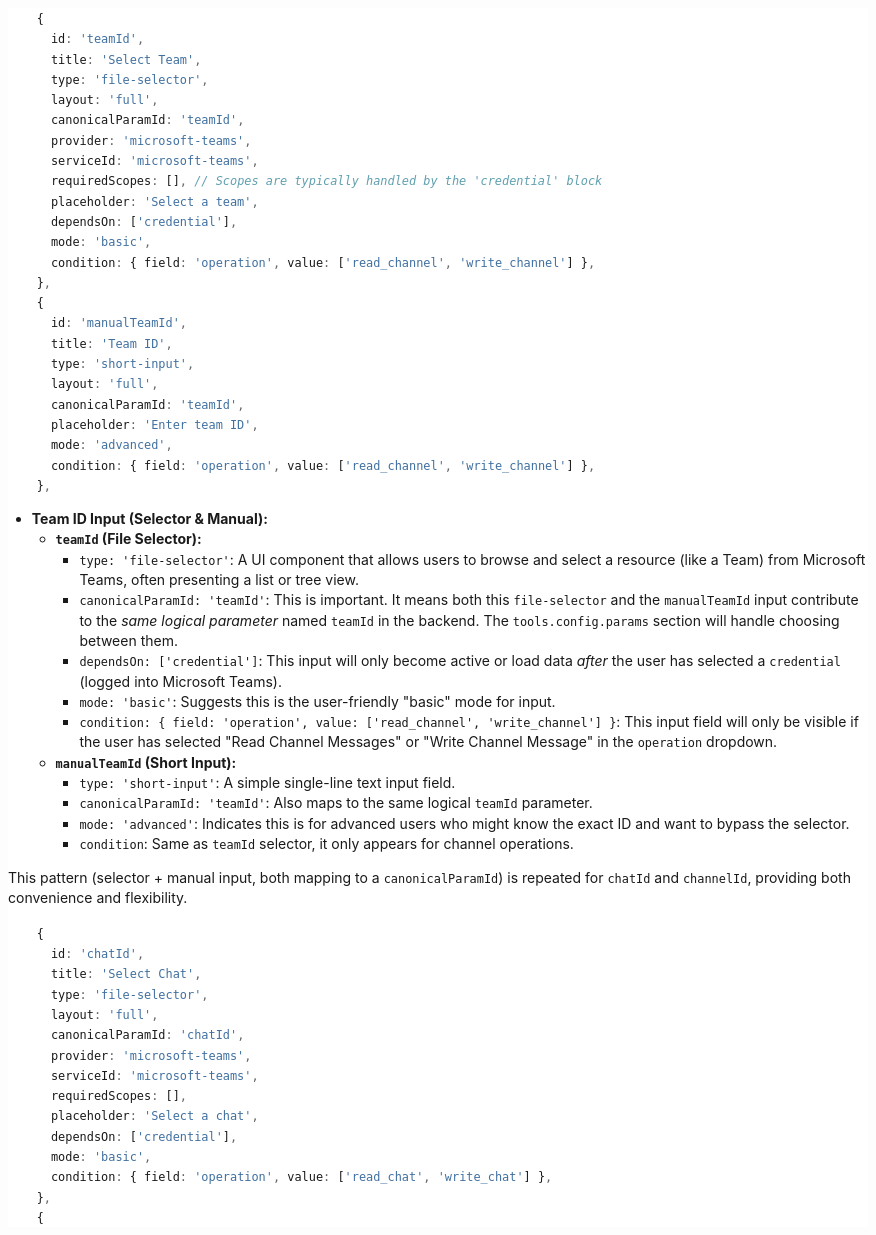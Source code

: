 ```typescript
    {
      id: 'teamId',
      title: 'Select Team',
      type: 'file-selector',
      layout: 'full',
      canonicalParamId: 'teamId',
      provider: 'microsoft-teams',
      serviceId: 'microsoft-teams',
      requiredScopes: [], // Scopes are typically handled by the 'credential' block
      placeholder: 'Select a team',
      dependsOn: ['credential'],
      mode: 'basic',
      condition: { field: 'operation', value: ['read_channel', 'write_channel'] },
    },
    {
      id: 'manualTeamId',
      title: 'Team ID',
      type: 'short-input',
      layout: 'full',
      canonicalParamId: 'teamId',
      placeholder: 'Enter team ID',
      mode: 'advanced',
      condition: { field: 'operation', value: ['read_channel', 'write_channel'] },
    },
```
*   **Team ID Input (Selector & Manual):**
    *   **`teamId` (File Selector):**
        *   `type: 'file-selector'`: A UI component that allows users to browse and select a resource (like a Team) from Microsoft Teams, often presenting a list or tree view.
        *   `canonicalParamId: 'teamId'`: This is important. It means both this `file-selector` and the `manualTeamId` input contribute to the *same logical parameter* named `teamId` in the backend. The `tools.config.params` section will handle choosing between them.
        *   `dependsOn: ['credential']`: This input will only become active or load data *after* the user has selected a `credential` (logged into Microsoft Teams).
        *   `mode: 'basic'`: Suggests this is the user-friendly "basic" mode for input.
        *   `condition: { field: 'operation', value: ['read_channel', 'write_channel'] }`: This input field will only be visible if the user has selected "Read Channel Messages" or "Write Channel Message" in the `operation` dropdown.
    *   **`manualTeamId` (Short Input):**
        *   `type: 'short-input'`: A simple single-line text input field.
        *   `canonicalParamId: 'teamId'`: Also maps to the same logical `teamId` parameter.
        *   `mode: 'advanced'`: Indicates this is for advanced users who might know the exact ID and want to bypass the selector.
        *   `condition`: Same as `teamId` selector, it only appears for channel operations.

This pattern (selector + manual input, both mapping to a `canonicalParamId`) is repeated for `chatId` and `channelId`, providing both convenience and flexibility.

```typescript
    {
      id: 'chatId',
      title: 'Select Chat',
      type: 'file-selector',
      layout: 'full',
      canonicalParamId: 'chatId',
      provider: 'microsoft-teams',
      serviceId: 'microsoft-teams',
      requiredScopes: [],
      placeholder: 'Select a chat',
      dependsOn: ['credential'],
      mode: 'basic',
      condition: { field: 'operation', value: ['read_chat', 'write_chat'] },
    },
    {
```